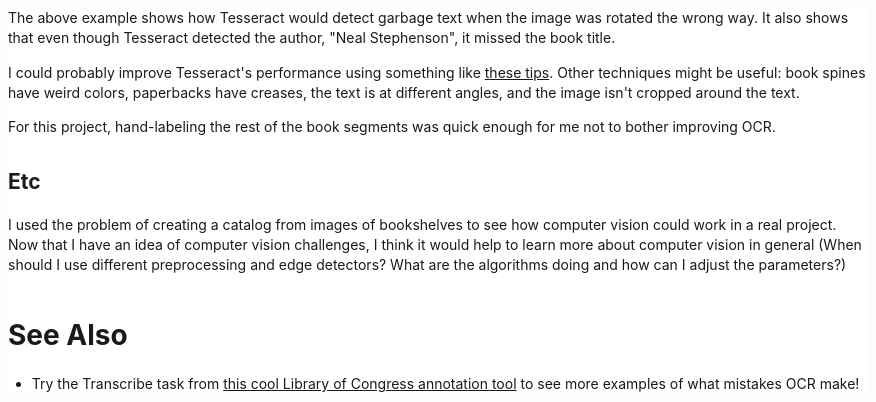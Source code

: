 The above example shows how Tesseract would detect garbage text when the image was rotated the wrong way.
It also shows that even though Tesseract detected the author, "Neal Stephenson", it missed the book title.

I could probably improve Tesseract's performance using something like [these tips](https://github.com/tesseract-ocr/tesseract/wiki/ImproveQuality). Other techniques might be useful: book spines have weird colors, paperbacks have creases, the text is at different angles, and the image isn't cropped around the text.

For this project, hand-labeling the rest of the book segments was quick enough for me not to bother improving OCR.

## Etc

I used the problem of creating a catalog from images of bookshelves to see how computer vision could work in a real project.
Now that I have an idea of computer vision challenges, I think it would help to learn more about computer vision in general (When should I use different preprocessing and edge detectors? What are the algorithms doing and how can I adjust the parameters?)


# See Also

  - Try the Transcribe task from [this cool Library of Congress annotation tool](http://beyondwords.labs.loc.gov/#/) to see more examples of what mistakes OCR make!


